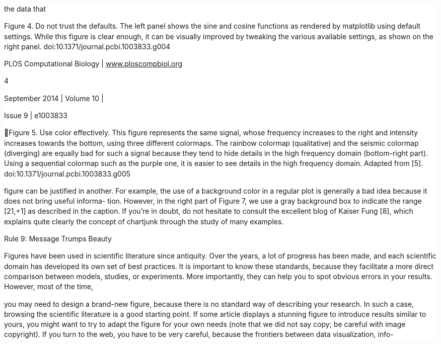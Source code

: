 the data that

Figure 4. Do not trust the defaults. The left panel shows the sine and cosine functions as rendered by matplotlib using default settings. While
this figure is clear enough, it can be visually improved by tweaking the various available settings, as shown on the right panel.
doi:10.1371/journal.pcbi.1003833.g004

PLOS Computational Biology | www.ploscompbiol.org

4

September 2014 | Volume 10 |

Issue 9 | e1003833

Figure 5. Use color effectively. This figure represents the same signal, whose frequency increases to the right and intensity increases towards the
bottom, using three different colormaps. The rainbow colormap (qualitative) and the seismic colormap (diverging) are equally bad for such a signal
because they tend to hide details in the high frequency domain (bottom-right part). Using a sequential colormap such as the purple one, it is easier
to see details in the high frequency domain. Adapted from [5].
doi:10.1371/journal.pcbi.1003833.g005

figure can be justified in another. For
example, the use of a background color in
a regular plot
is generally a bad idea
because it does not bring useful informa-
tion. However,
in the right part of
Figure 7, we use a gray background box
to indicate the range [21,+1] as described
in the caption. If you’re in doubt, do not
hesitate to consult the excellent blog of
Kaiser Fung [8], which explains quite
clearly the concept of chartjunk through
the study of many examples.

Rule 9: Message Trumps Beauty

Figures have been used in scientific
literature since antiquity. Over the years, a
lot of progress has been made, and each
scientific domain has developed its own set
of best practices. It is important to know
these standards, because they facilitate a
more direct comparison between models,
studies, or experiments. More importantly,
they can help you to spot obvious errors in
your results. However, most of the time,

you may need to design a brand-new
figure, because there is no standard way of
describing your research. In such a case,
browsing the scientific literature is a good
starting point. If some article displays a
stunning figure to introduce results similar
to yours, you might want to try to adapt
the figure for your own needs (note that we
did not say copy; be careful with image
copyright). If you turn to the web, you
have to be very careful, because the
frontiers between data visualization, info-
